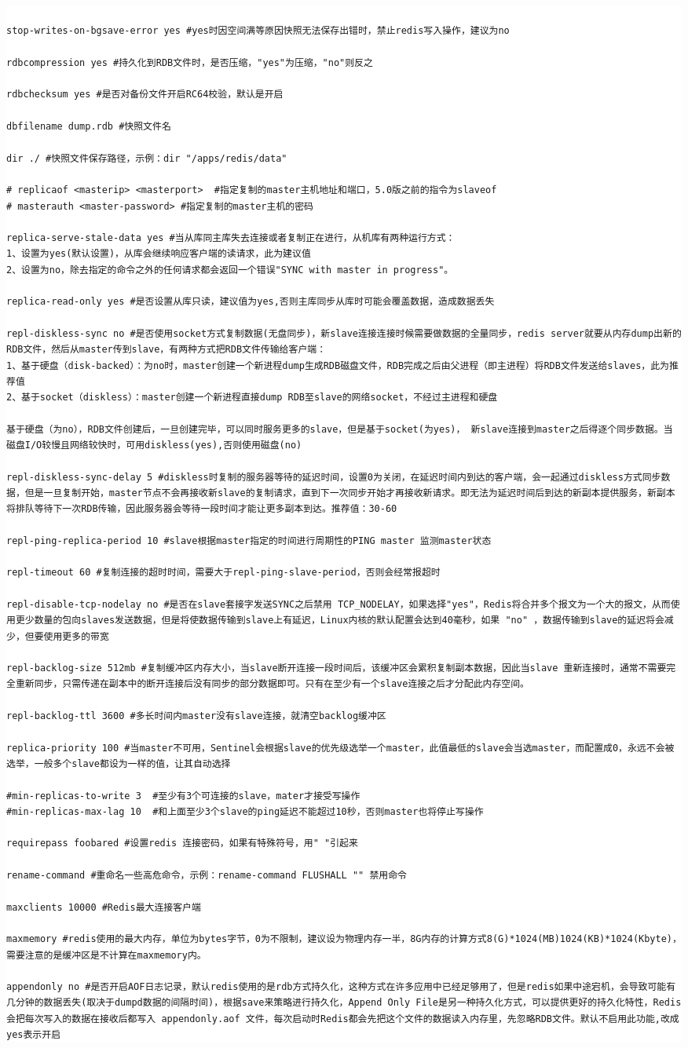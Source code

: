 ```shell

stop-writes-on-bgsave-error yes #yes时因空间满等原因快照无法保存出错时，禁止redis写入操作，建议为no

rdbcompression yes #持久化到RDB文件时，是否压缩，"yes"为压缩，"no"则反之

rdbchecksum yes #是否对备份文件开启RC64校验，默认是开启

dbfilename dump.rdb #快照文件名

dir ./ #快照文件保存路径，示例：dir "/apps/redis/data"

# replicaof <masterip> <masterport>  #指定复制的master主机地址和端口，5.0版之前的指令为slaveof 
# masterauth <master-password> #指定复制的master主机的密码

replica-serve-stale-data yes #当从库同主库失去连接或者复制正在进行，从机库有两种运行方式：
1、设置为yes(默认设置)，从库会继续响应客户端的读请求，此为建议值
2、设置为no，除去指定的命令之外的任何请求都会返回一个错误"SYNC with master in progress"。

replica-read-only yes #是否设置从库只读，建议值为yes,否则主库同步从库时可能会覆盖数据，造成数据丢失

repl-diskless-sync no #是否使用socket方式复制数据(无盘同步)，新slave连接连接时候需要做数据的全量同步，redis server就要从内存dump出新的RDB文件，然后从master传到slave，有两种方式把RDB文件传输给客户端：
1、基于硬盘（disk-backed）：为no时，master创建一个新进程dump生成RDB磁盘文件，RDB完成之后由父进程（即主进程）将RDB文件发送给slaves，此为推荐值
2、基于socket（diskless）：master创建一个新进程直接dump RDB至slave的网络socket，不经过主进程和硬盘

基于硬盘（为no），RDB文件创建后，一旦创建完毕，可以同时服务更多的slave，但是基于socket(为yes)， 新slave连接到master之后得逐个同步数据。当磁盘I/O较慢且网络较快时，可用diskless(yes),否则使用磁盘(no)

repl-diskless-sync-delay 5 #diskless时复制的服务器等待的延迟时间，设置0为关闭，在延迟时间内到达的客户端，会一起通过diskless方式同步数据，但是一旦复制开始，master节点不会再接收新slave的复制请求，直到下一次同步开始才再接收新请求。即无法为延迟时间后到达的新副本提供服务，新副本将排队等待下一次RDB传输，因此服务器会等待一段时间才能让更多副本到达。推荐值：30-60

repl-ping-replica-period 10 #slave根据master指定的时间进行周期性的PING master 监测master状态

repl-timeout 60 #复制连接的超时时间，需要大于repl-ping-slave-period，否则会经常报超时

repl-disable-tcp-nodelay no #是否在slave套接字发送SYNC之后禁用 TCP_NODELAY，如果选择"yes"，Redis将合并多个报文为一个大的报文，从而使用更少数量的包向slaves发送数据，但是将使数据传输到slave上有延迟，Linux内核的默认配置会达到40毫秒，如果 "no" ，数据传输到slave的延迟将会减少，但要使用更多的带宽

repl-backlog-size 512mb #复制缓冲区内存大小，当slave断开连接一段时间后，该缓冲区会累积复制副本数据，因此当slave 重新连接时，通常不需要完全重新同步，只需传递在副本中的断开连接后没有同步的部分数据即可。只有在至少有一个slave连接之后才分配此内存空间。

repl-backlog-ttl 3600 #多长时间内master没有slave连接，就清空backlog缓冲区

replica-priority 100 #当master不可用，Sentinel会根据slave的优先级选举一个master，此值最低的slave会当选master，而配置成0，永远不会被选举，一般多个slave都设为一样的值，让其自动选择

#min-replicas-to-write 3  #至少有3个可连接的slave，mater才接受写操作
#min-replicas-max-lag 10  #和上面至少3个slave的ping延迟不能超过10秒，否则master也将停止写操作

requirepass foobared #设置redis 连接密码，如果有特殊符号，用" "引起来

rename-command #重命名一些高危命令，示例：rename-command FLUSHALL "" 禁用命令

maxclients 10000 #Redis最大连接客户端

maxmemory #redis使用的最大内存，单位为bytes字节，0为不限制，建议设为物理内存一半，8G内存的计算方式8(G)*1024(MB)1024(KB)*1024(Kbyte)，需要注意的是缓冲区是不计算在maxmemory内。

appendonly no #是否开启AOF日志记录，默认redis使用的是rdb方式持久化，这种方式在许多应用中已经足够用了，但是redis如果中途宕机，会导致可能有几分钟的数据丢失(取决于dumpd数据的间隔时间)，根据save来策略进行持久化，Append Only File是另一种持久化方式，可以提供更好的持久化特性，Redis会把每次写入的数据在接收后都写入 appendonly.aof 文件，每次启动时Redis都会先把这个文件的数据读入内存里，先忽略RDB文件。默认不启用此功能,改成yes表示开启

```
